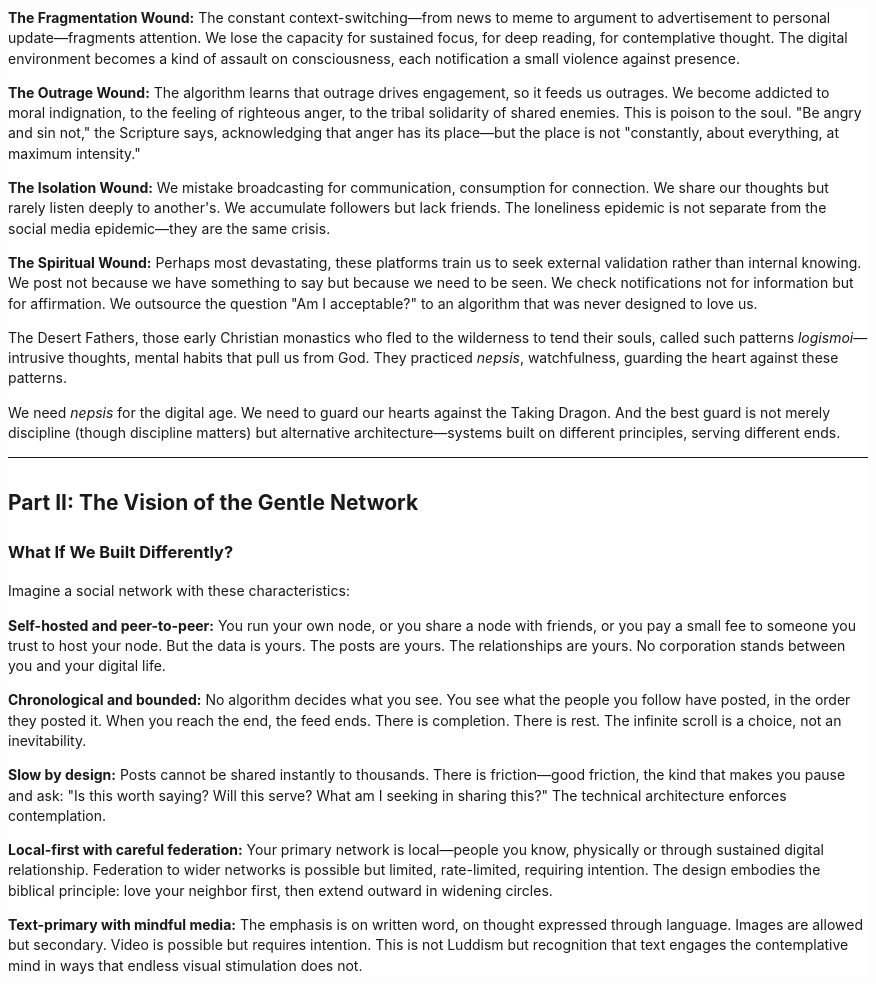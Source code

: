 **The Fragmentation Wound:** The constant context-switching—from news to meme to argument to advertisement to personal update—fragments attention. We lose the capacity for sustained focus, for deep reading, for contemplative thought. The digital environment becomes a kind of assault on consciousness, each notification a small violence against presence.

**The Outrage Wound:** The algorithm learns that outrage drives engagement, so it feeds us outrages. We become addicted to moral indignation, to the feeling of righteous anger, to the tribal solidarity of shared enemies. This is poison to the soul. "Be angry and sin not," the Scripture says, acknowledging that anger has its place—but the place is not "constantly, about everything, at maximum intensity."

**The Isolation Wound:** We mistake broadcasting for communication, consumption for connection. We share our thoughts but rarely listen deeply to another's. We accumulate followers but lack friends. The loneliness epidemic is not separate from the social media epidemic—they are the same crisis.

**The Spiritual Wound:** Perhaps most devastating, these platforms train us to seek external validation rather than internal knowing. We post not because we have something to say but because we need to be seen. We check notifications not for information but for affirmation. We outsource the question "Am I acceptable?" to an algorithm that was never designed to love us.

The Desert Fathers, those early Christian monastics who fled to the wilderness to tend their souls, called such patterns *logismoi*—intrusive thoughts, mental habits that pull us from God. They practiced *nepsis*, watchfulness, guarding the heart against these patterns.

We need *nepsis* for the digital age. We need to guard our hearts against the Taking Dragon. And the best guard is not merely discipline (though discipline matters) but alternative architecture—systems built on different principles, serving different ends.

---

## Part II: The Vision of the Gentle Network

### What If We Built Differently?

Imagine a social network with these characteristics:

**Self-hosted and peer-to-peer:** You run your own node, or you share a node with friends, or you pay a small fee to someone you trust to host your node. But the data is yours. The posts are yours. The relationships are yours. No corporation stands between you and your digital life.

**Chronological and bounded:** No algorithm decides what you see. You see what the people you follow have posted, in the order they posted it. When you reach the end, the feed ends. There is completion. There is rest. The infinite scroll is a choice, not an inevitability.

**Slow by design:** Posts cannot be shared instantly to thousands. There is friction—good friction, the kind that makes you pause and ask: "Is this worth saying? Will this serve? What am I seeking in sharing this?" The technical architecture enforces contemplation.

**Local-first with careful federation:** Your primary network is local—people you know, physically or through sustained digital relationship. Federation to wider networks is possible but limited, rate-limited, requiring intention. The design embodies the biblical principle: love your neighbor first, then extend outward in widening circles.

**Text-primary with mindful media:** The emphasis is on written word, on thought expressed through language. Images are allowed but secondary. Video is possible but requires intention. This is not Luddism but recognition that text engages the contemplative mind in ways that endless visual stimulation does not.
